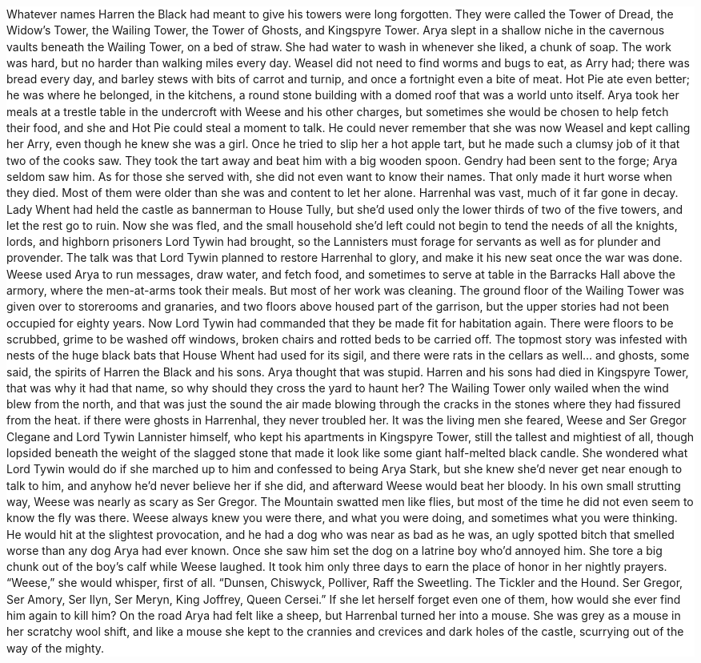 Whatever names Harren the Black had meant to give his towers were long forgotten. They were called the Tower of Dread, the Widow’s Tower, the Wailing Tower, the Tower of Ghosts, and Kingspyre Tower. Arya slept in a shallow niche in the cavernous vaults beneath the Wailing Tower, on a bed of straw. She had water to wash in whenever she liked, a chunk of soap.
The work was hard, but no harder than walking miles every day. Weasel did not need to find worms and bugs to eat, as Arry had; there was bread every day, and barley stews with bits of carrot and turnip, and once a fortnight even a bite of meat.
Hot Pie ate even better; he was where he belonged, in the kitchens, a round stone building with a domed roof that was a world unto itself. Arya took her meals at a trestle table in the undercroft with Weese and his other charges, but sometimes she would be chosen to help fetch their food, and she and Hot Pie could steal a moment to talk. He could never remember that she was now Weasel and kept calling her Arry, even though he knew she was a girl. Once he tried to slip her a hot apple tart, but he made such a clumsy job of it that two of the cooks saw. They took the tart away and beat him with a big wooden spoon.
Gendry had been sent to the forge; Arya seldom saw him. As for those she served with, she did not even want to know their names. That only made it hurt worse when they died. Most of them were older than she was and content to let her alone.
Harrenhal was vast, much of it far gone in decay. Lady Whent had held the castle as bannerman to House Tully, but she’d used only the lower thirds of two of the five towers, and let the rest go to ruin. Now she was fled, and the small household she’d left could not begin to tend the needs of all the knights, lords, and highborn prisoners Lord Tywin had brought, so the Lannisters must forage for servants as well as for plunder and provender.
The talk was that Lord Tywin planned to restore Harrenhal to glory, and make it his new seat once the war was done.
Weese used Arya to run messages, draw water, and fetch food, and sometimes to serve at table in the Barracks Hall above the armory, where the men-at-arms took their meals. But most of her work was cleaning. The ground floor of the Wailing Tower was given over to storerooms and granaries, and two floors above housed part of the garrison, but the upper stories had not been occupied for eighty years. Now Lord Tywin had commanded that they be made fit for habitation again. There were floors to be scrubbed, grime to be washed off windows, broken chairs and rotted beds to be carried off. The topmost story was infested with nests of the huge black bats that House Whent had used for its sigil, and there were rats in the cellars as well… and ghosts, some said, the spirits of Harren the Black and his sons.
Arya thought that was stupid. Harren and his sons had died in Kingspyre Tower, that was why it had that name, so why should they cross the yard to haunt her? The Wailing Tower only wailed when the wind blew from the north, and that was just the sound the air made blowing through the cracks in the stones where they had fissured from the heat. if there were ghosts in Harrenhal, they never troubled her. It was the living men she feared, Weese and Ser Gregor Clegane and Lord Tywin Lannister himself, who kept his apartments in Kingspyre Tower, still the tallest and mightiest of all, though lopsided beneath the weight of the slagged stone that made it look like some giant half-melted black candle.
She wondered what Lord Tywin would do if she marched up to him and confessed to being Arya Stark, but she knew she’d never get near enough to talk to him, and anyhow he’d never believe her if she did, and afterward Weese would beat her bloody.
In his own small strutting way, Weese was nearly as scary as Ser Gregor. The Mountain swatted men like flies, but most of the time he did not even seem to know the fly was there. Weese always knew you were there, and what you were doing, and sometimes what you were thinking. He would hit at the slightest provocation, and he had a dog who was near as bad as he was, an ugly spotted bitch that smelled worse than any dog Arya had ever known. Once she saw him set the dog on a latrine boy who’d annoyed him. She tore a big chunk out of the boy’s calf while Weese laughed.
It took him only three days to earn the place of honor in her nightly prayers. “Weese,” she would whisper, first of all. “Dunsen, Chiswyck, Polliver, Raff the Sweetling. The Tickler and the Hound. Ser Gregor, Ser Amory, Ser Ilyn, Ser Meryn, King Joffrey, Queen Cersei.” If she let herself forget even one of them, how would she ever find him again to kill him? On the road Arya had felt like a sheep, but Harrenbal turned her into a mouse. She was grey as a mouse in her scratchy wool shift, and like a mouse she kept to the crannies and crevices and dark holes of the castle, scurrying out of the way of the mighty.